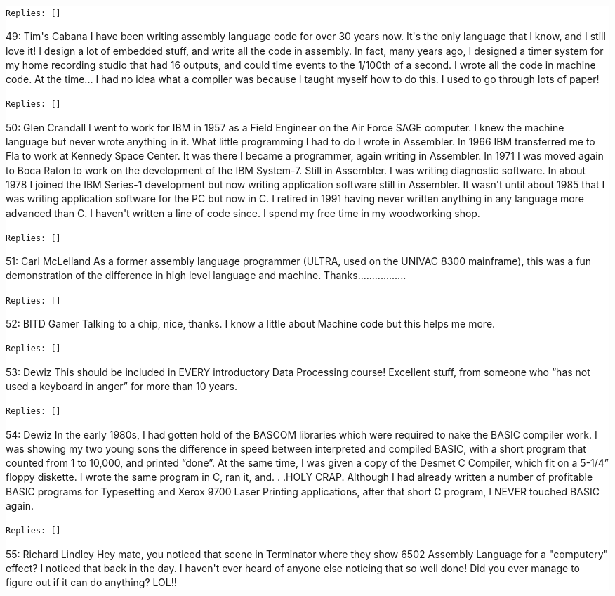  	Replies: []

49: Tim's Cabana 
 I have been writing assembly language code for over 30 years now. It&#39;s the only language that I know, and I still love it! I design a lot of embedded stuff, and write all the code in assembly.  In fact, many years ago, I designed a timer system for my home recording studio that had 16 outputs, and could time events to the 1/100th of a second. I wrote all the code in machine code. At the time... I had no idea what a compiler was because I taught myself how to do this. I used to go through lots of paper! 

 	Replies: []

50: Glen Crandall 
 I went to work for IBM in 1957 as a Field Engineer on the Air Force SAGE computer. I knew the machine language but never wrote anything in it. What little programming I had to do I wrote in Assembler. In 1966 IBM transferred me to Fla to work at Kennedy Space Center. It was there I became a programmer, again writing in Assembler. In 1971 I was moved again to Boca Raton to work on the development of the IBM System-7. Still in Assembler. I was writing diagnostic software. In about 1978 I joined the IBM Series-1 development but now writing application software still in Assembler. It wasn&#39;t until about 1985 that I was writing application software for the PC but now in C. I retired in 1991 having never written anything in any language more advanced than C. I haven&#39;t written a line of code since. I spend my free time in my woodworking shop. 

 	Replies: []

51: Carl McLelland 
 As a former assembly language programmer (ULTRA, used on the UNIVAC 8300 mainframe), this was a fun demonstration of the difference in high level language and machine. Thanks................. 

 	Replies: []

52: BITD Gamer 
 Talking to a chip, nice, thanks. I know a little about Machine code but this helps me more. 

 	Replies: []

53: Dewiz 
 This should be included in EVERY introductory Data Processing course!  Excellent stuff, from someone who “has not used a keyboard in anger” for more than 10 years. 

 	Replies: []

54: Dewiz 
 In the early 1980s, I had gotten hold of the BASCOM libraries which were required to nake the BASIC compiler work.  I was showing my two young sons the difference in speed between interpreted and compiled BASIC, with a short program that counted from 1 to 10,000, and printed “done”.  At the same time, I was given a copy of the Desmet C Compiler, which fit on a 5-1/4” floppy diskette.  I wrote the same program in C, ran it, and. . .HOLY CRAP.  Although I had already written a number of profitable BASIC programs for Typesetting and Xerox 9700 Laser Printing applications, after that short C program, I NEVER touched BASIC again. 

 	Replies: []

55: Richard Lindley 
 Hey mate, you noticed that scene in Terminator where they show 6502 Assembly Language for a &quot;computery&quot; effect? I noticed that back in the day. I haven&#39;t ever heard of anyone else noticing that so well done! Did you ever manage to figure out if it can do anything? LOL!! 
